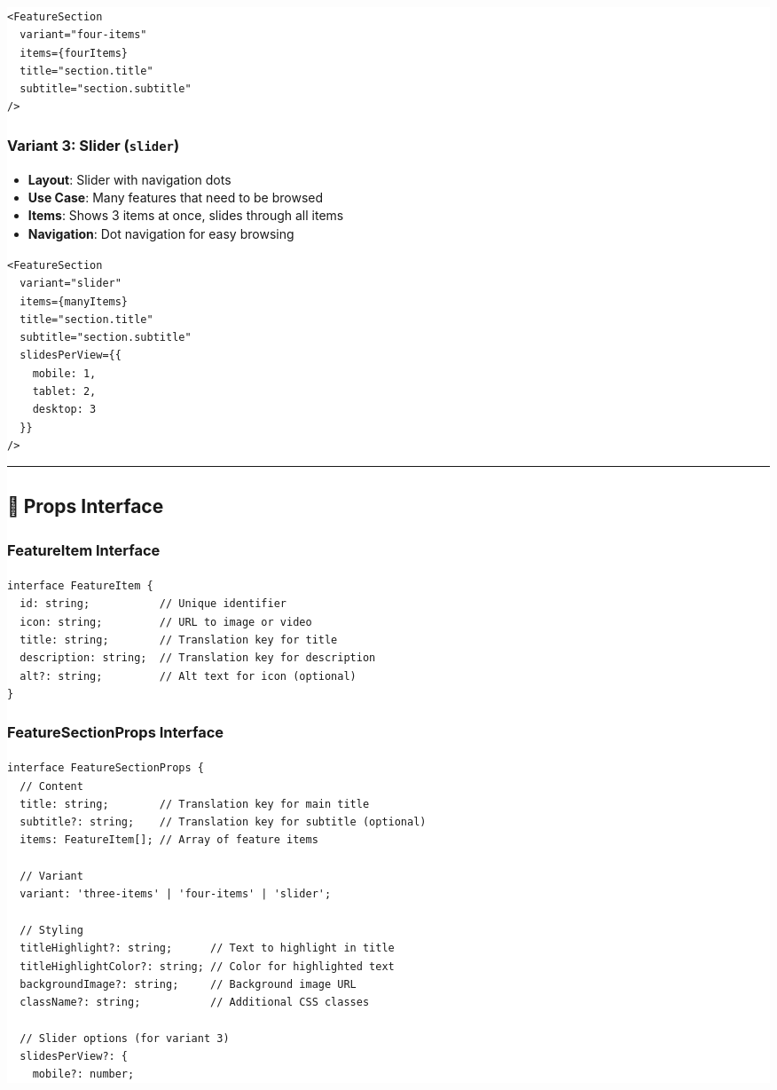 ```tsx
<FeatureSection
  variant="four-items"
  items={fourItems}
  title="section.title"
  subtitle="section.subtitle"
/>
```

### **Variant 3: Slider (`slider`)**
- **Layout**: Slider with navigation dots
- **Use Case**: Many features that need to be browsed
- **Items**: Shows 3 items at once, slides through all items
- **Navigation**: Dot navigation for easy browsing

```tsx
<FeatureSection
  variant="slider"
  items={manyItems}
  title="section.title"
  subtitle="section.subtitle"
  slidesPerView={{
    mobile: 1,
    tablet: 2,
    desktop: 3
  }}
/>
```

---

## 🔧 Props Interface

### **FeatureItem Interface**
```tsx
interface FeatureItem {
  id: string;           // Unique identifier
  icon: string;         // URL to image or video
  title: string;        // Translation key for title
  description: string;  // Translation key for description
  alt?: string;         // Alt text for icon (optional)
}
```

### **FeatureSectionProps Interface**
```tsx
interface FeatureSectionProps {
  // Content
  title: string;        // Translation key for main title
  subtitle?: string;    // Translation key for subtitle (optional)
  items: FeatureItem[]; // Array of feature items
  
  // Variant
  variant: 'three-items' | 'four-items' | 'slider';
  
  // Styling
  titleHighlight?: string;      // Text to highlight in title
  titleHighlightColor?: string; // Color for highlighted text
  backgroundImage?: string;     // Background image URL
  className?: string;           // Additional CSS classes
  
  // Slider options (for variant 3)
  slidesPerView?: {
    mobile?: number;
```